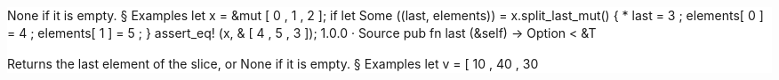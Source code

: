 None
if it is empty.
§
Examples
let
x =
&mut
[
0
,
1
,
2
];
if let
Some
((last, elements)) = x.split_last_mut() {
*
last =
3
;
    elements[
0
] =
4
;
    elements[
1
] =
5
;
}
assert_eq!
(x,
&
[
4
,
5
,
3
]);
1.0.0
·
Source
pub fn
last
(&self) ->
Option
<
&T
>
Returns the last element of the slice, or
None
if it is empty.
§
Examples
let
v = [
10
,
40
,
30